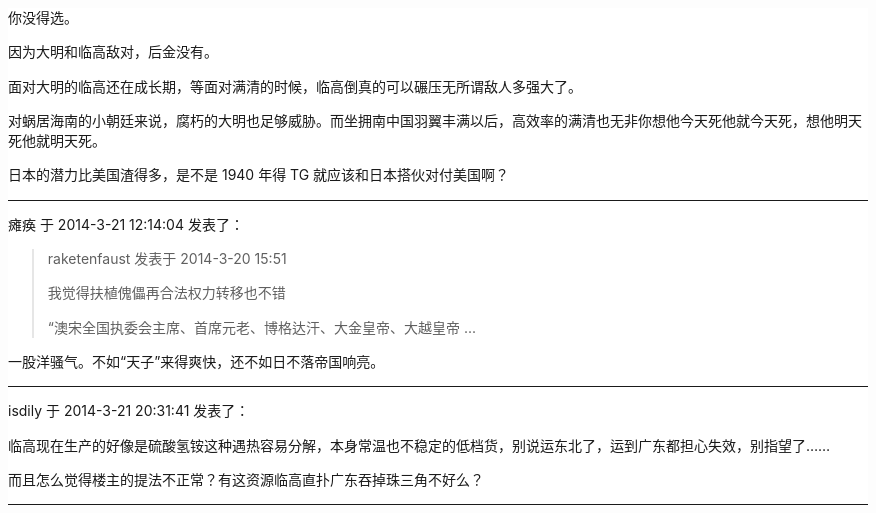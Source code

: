 你没得选。

因为大明和临高敌对，后金没有。

面对大明的临高还在成长期，等面对满清的时候，临高倒真的可以碾压无所谓敌人多强大了。

对蜗居海南的小朝廷来说，腐朽的大明也足够威胁。而坐拥南中国羽翼丰满以后，高效率的满清也无非你想他今天死他就今天死，想他明天死他就明天死。

日本的潜力比美国渣得多，是不是 1940 年得 TG 就应该和日本搭伙对付美国啊？

---

瘫痪 于 2014-3-21 12:14:04 发表了：

> raketenfaust 发表于 2014-3-20 15:51
>
> 我觉得扶植傀儡再合法权力转移也不错
>
> “澳宋全国执委会主席、首席元老、博格达汗、大金皇帝、大越皇帝 ...

一股洋骚气。不如“天子”来得爽快，还不如日不落帝国响亮。

---

isdily 于 2014-3-21 20:31:41 发表了：

临高现在生产的好像是硫酸氢铵这种遇热容易分解，本身常温也不稳定的低档货，别说运东北了，运到广东都担心失效，别指望了……

而且怎么觉得楼主的提法不正常？有这资源临高直扑广东吞掉珠三角不好么？

---
